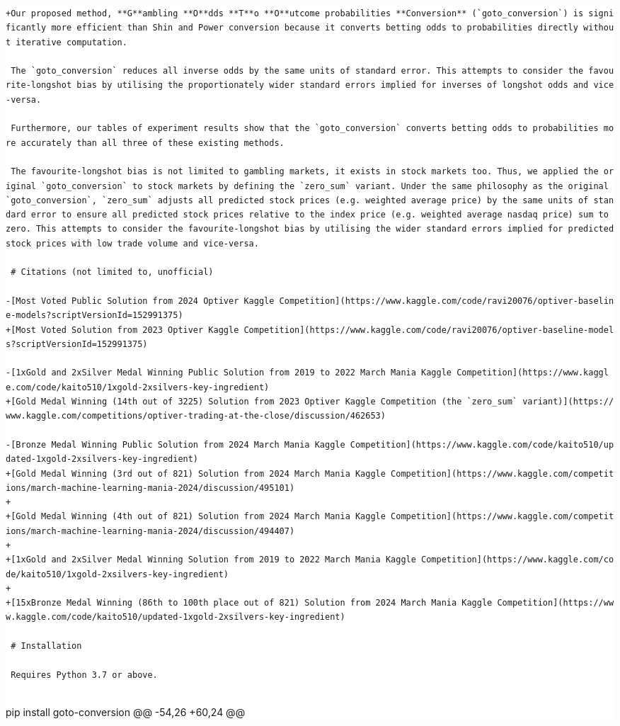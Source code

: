 ```
+Our proposed method, **G**ambling **O**dds **T**o **O**utcome probabilities **Conversion** (`goto_conversion`) is significantly more efficient than Shin and Power conversion because it converts betting odds to probabilities directly without iterative computation.
 
 The `goto_conversion` reduces all inverse odds by the same units of standard error. This attempts to consider the favourite-longshot bias by utilising the proportionately wider standard errors implied for inverses of longshot odds and vice-versa.
 
 Furthermore, our tables of experiment results show that the `goto_conversion` converts betting odds to probabilities more accurately than all three of these existing methods.
 
 The favourite-longshot bias is not limited to gambling markets, it exists in stock markets too. Thus, we applied the original `goto_conversion` to stock markets by defining the `zero_sum` variant. Under the same philosophy as the original `goto_conversion`, `zero_sum` adjusts all predicted stock prices (e.g. weighted average price) by the same units of standard error to ensure all predicted stock prices relative to the index price (e.g. weighted average nasdaq price) sum to zero. This attempts to consider the favourite-longshot bias by utilising the wider standard errors implied for predicted stock prices with low trade volume and vice-versa.
 
 # Citations (not limited to, unofficial)
 
-[Most Voted Public Solution from 2024 Optiver Kaggle Competition](https://www.kaggle.com/code/ravi20076/optiver-baseline-models?scriptVersionId=152991375)
+[Most Voted Solution from 2023 Optiver Kaggle Competition](https://www.kaggle.com/code/ravi20076/optiver-baseline-models?scriptVersionId=152991375)
 
-[1xGold and 2xSilver Medal Winning Public Solution from 2019 to 2022 March Mania Kaggle Competition](https://www.kaggle.com/code/kaito510/1xgold-2xsilvers-key-ingredient)
+[Gold Medal Winning (14th out of 3225) Solution from 2023 Optiver Kaggle Competition (the `zero_sum` variant)](https://www.kaggle.com/competitions/optiver-trading-at-the-close/discussion/462653)
 
-[Bronze Medal Winning Public Solution from 2024 March Mania Kaggle Competition](https://www.kaggle.com/code/kaito510/updated-1xgold-2xsilvers-key-ingredient)
+[Gold Medal Winning (3rd out of 821) Solution from 2024 March Mania Kaggle Competition](https://www.kaggle.com/competitions/march-machine-learning-mania-2024/discussion/495101)
+
+[Gold Medal Winning (4th out of 821) Solution from 2024 March Mania Kaggle Competition](https://www.kaggle.com/competitions/march-machine-learning-mania-2024/discussion/494407)
+
+[1xGold and 2xSilver Medal Winning Solution from 2019 to 2022 March Mania Kaggle Competition](https://www.kaggle.com/code/kaito510/1xgold-2xsilvers-key-ingredient)
+
+[15xBronze Medal Winning (86th to 100th place out of 821) Solution from 2024 March Mania Kaggle Competition](https://www.kaggle.com/code/kaito510/updated-1xgold-2xsilvers-key-ingredient)
 
 # Installation
 
 Requires Python 3.7 or above.
 
 ```
 pip install goto-conversion
@@ -54,26 +60,24 @@
 
